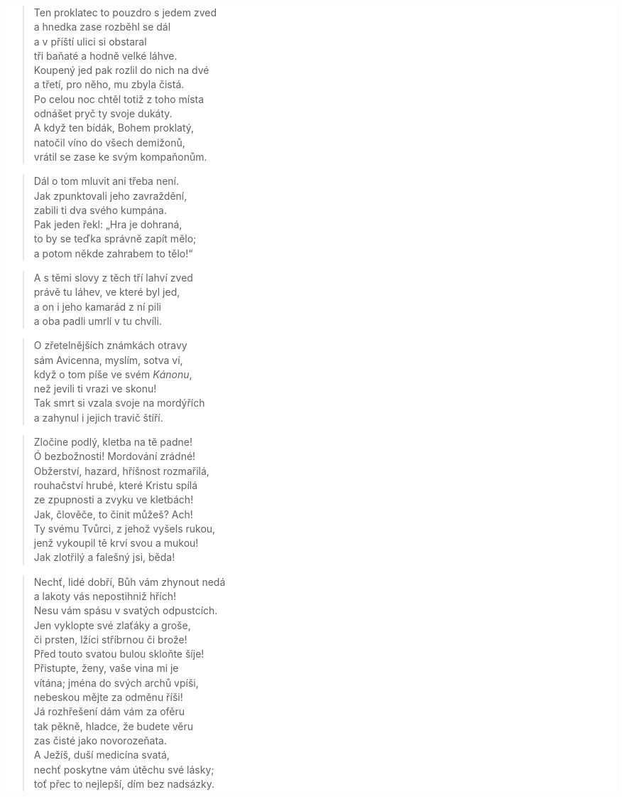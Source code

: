 > Ten proklatec to pouzdro s jedem zved  
> a hnedka zase rozběhl se dál  
> a v příští ulici si obstaral  
> tři baňaté a hodně velké láhve.  
> Koupený jed pak rozlil do nich na dvé  
> a třetí, pro něho, mu zbyla čistá.  
> Po celou noc chtěl totiž z toho místa  
> odnášet pryč ty svoje dukáty.  
> A když ten bídák, Bohem proklatý,  
> natočil víno do všech demižonů,  
> vrátil se zase ke svým kompaňonům.

> Dál o tom mluvit ani třeba není.  
> Jak zpunktovali jeho zavraždění,  
> zabili ti dva svého kumpána.  
> Pak jeden řekl: „Hra je dohraná,  
> to by se teďka správně zapít mělo;  
> a potom někde zahrabem to tělo!“

> A s těmi slovy z těch tří lahví zved  
> právě tu láhev, ve které byl jed,  
> a on i jeho kamarád z ní pili  
> a oba padli umrlí v tu chvíli.

> O zřetelnějších známkách otravy  
> sám Avicenna, myslím, sotva ví,  
> když o tom píše ve svém _Kánonu_,  
> než jevili ti vrazi ve skonu!  
> Tak smrt si vzala svoje na mordýřích  
> a zahynul i jejich travič štíří.

> Zločine podlý, kletba na tě padne!  
> Ó bezbožnosti! Mordování zrádné!  
> Obžerství, hazard, hříšnost rozmařilá,  
> rouhačství hrubé, které Kristu spílá  
> ze zpupnosti a zvyku ve kletbách!  
> Jak, člověče, to činit můžeš? Ach!  
> Ty svému Tvůrci, z jehož vyšels rukou,  
> jenž vykoupil tě krví svou a mukou!  
> Jak zlotřilý a falešný jsi, běda!

> Nechť, lidé dobří, Bůh vám zhynout nedá  
> a lakoty vás nepostihniž hřích!  
> Nesu vám spásu v svatých odpustcích.  
> Jen vyklopte své zlaťáky a groše,  
> či prsten, lžíci stříbrnou či brože!  
> Před touto svatou bulou skloňte šíje!  
> Přistupte, ženy, vaše vina mi je  
> vítána; jména do svých archů vpíši,  
> nebeskou mějte za odměnu říši!  
> Já rozhřešení dám vám za ofěru  
> tak pěkně, hladce, že budete věru  
> zas čisté jako novorozeňata.  
> A Ježíš, duší medicína svatá,  
> nechť poskytne vám útěchu své lásky;  
> toť přec to nejlepší, dím bez nadsázky.
